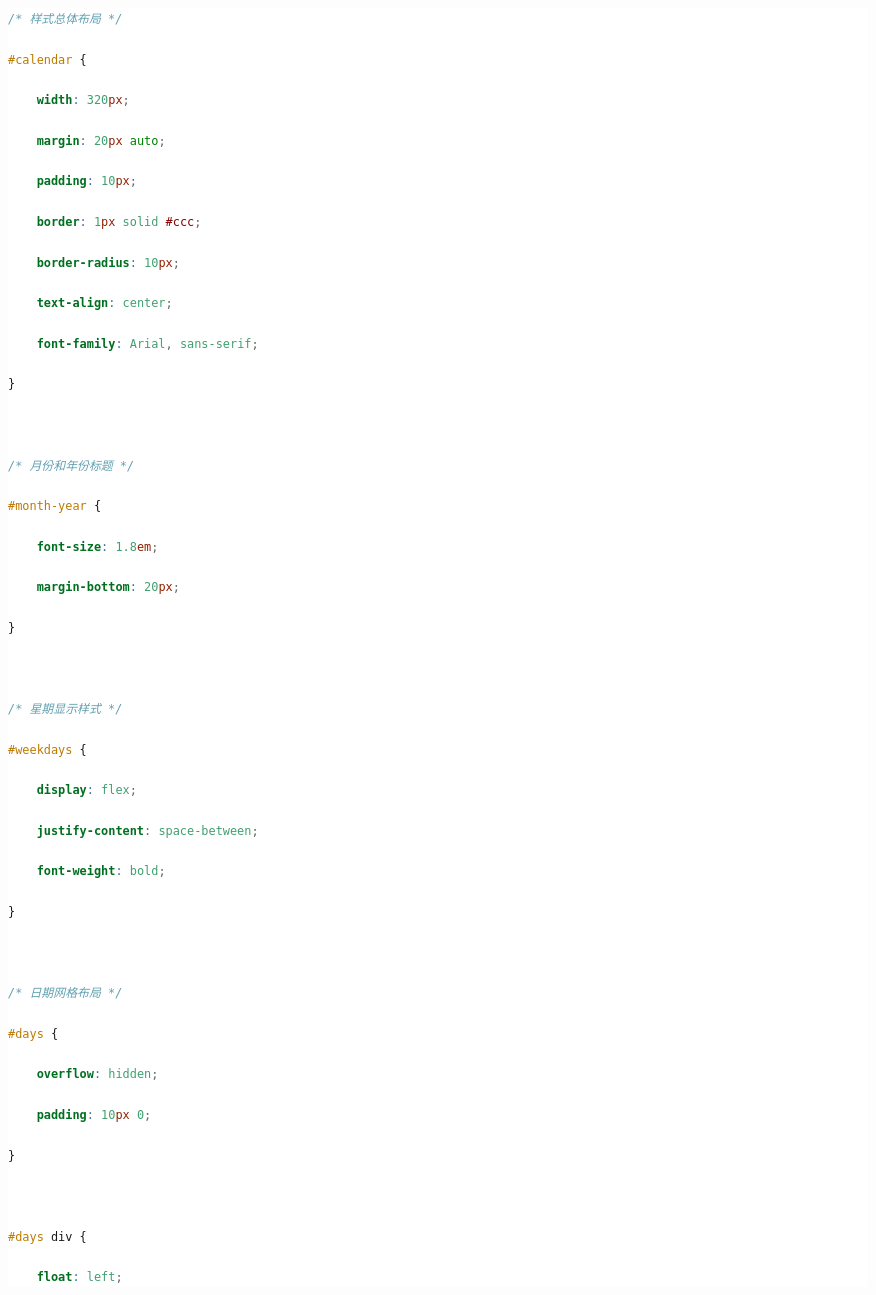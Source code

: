 ```css
/* 样式总体布局 */

#calendar {

    width: 320px;

    margin: 20px auto;

    padding: 10px;

    border: 1px solid #ccc;

    border-radius: 10px;

    text-align: center;

    font-family: Arial, sans-serif;

}

  

/* 月份和年份标题 */

#month-year {

    font-size: 1.8em;

    margin-bottom: 20px;

}

  

/* 星期显示样式 */

#weekdays {

    display: flex;

    justify-content: space-between;

    font-weight: bold;

}

  

/* 日期网格布局 */

#days {

    overflow: hidden;

    padding: 10px 0;

}

  

#days div {

    float: left;
```